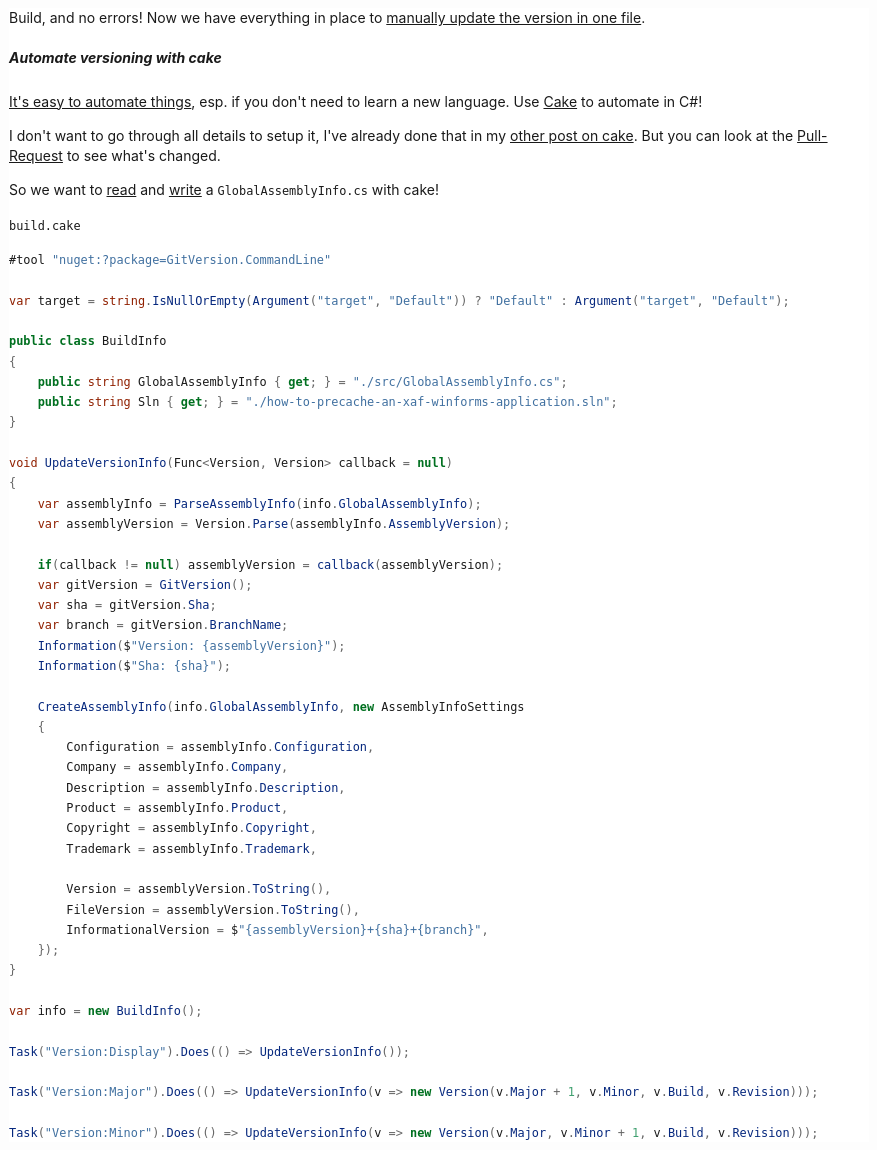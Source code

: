 Build, and no errors! Now we have everything in place to [manually update the version in one file](//github.com/biohazard999/how-to-precache-an-xaf-winforms-application/pull/2).

##### Automate versioning with cake

[It's easy to automate things](/2018/03/31/baking-your-app-using-csharp-with-cake.html), esp. if you don't need to learn a new language. Use [Cake](//cakebuild.net) to automate in C#!

I don't want to go through all details to setup it, I've already done that in my [other post on cake](/2018/03/31/baking-your-app-using-csharp-with-cake.html). But you can look at the [Pull-Request](//github.com/biohazard999/how-to-precache-an-xaf-winforms-application/pull/3) to see what's changed.

So we want to [read](//cakebuild.net/api/Cake.Common.Solution.Project.Properties/AssemblyInfoAliases/3B83CE42) and [write](//cakebuild.net/api/Cake.Common.Solution.Project.Properties/AssemblyInfoAliases/A528A2DA) a `GlobalAssemblyInfo.cs` with cake!

`build.cake`

```cs
#tool "nuget:?package=GitVersion.CommandLine"

var target = string.IsNullOrEmpty(Argument("target", "Default")) ? "Default" : Argument("target", "Default");

public class BuildInfo
{
    public string GlobalAssemblyInfo { get; } = "./src/GlobalAssemblyInfo.cs";
    public string Sln { get; } = "./how-to-precache-an-xaf-winforms-application.sln";
}

void UpdateVersionInfo(Func<Version, Version> callback = null)
{
    var assemblyInfo = ParseAssemblyInfo(info.GlobalAssemblyInfo);
    var assemblyVersion = Version.Parse(assemblyInfo.AssemblyVersion);

    if(callback != null) assemblyVersion = callback(assemblyVersion);
    var gitVersion = GitVersion();
    var sha = gitVersion.Sha;
    var branch = gitVersion.BranchName;
    Information($"Version: {assemblyVersion}");
    Information($"Sha: {sha}");

    CreateAssemblyInfo(info.GlobalAssemblyInfo, new AssemblyInfoSettings
    {
        Configuration = assemblyInfo.Configuration,
        Company = assemblyInfo.Company,
        Description = assemblyInfo.Description,
        Product = assemblyInfo.Product,
        Copyright = assemblyInfo.Copyright,
        Trademark = assemblyInfo.Trademark,

        Version = assemblyVersion.ToString(),
        FileVersion = assemblyVersion.ToString(),
        InformationalVersion = $"{assemblyVersion}+{sha}+{branch}",
    });
}

var info = new BuildInfo();

Task("Version:Display").Does(() => UpdateVersionInfo());

Task("Version:Major").Does(() => UpdateVersionInfo(v => new Version(v.Major + 1, v.Minor, v.Build, v.Revision)));

Task("Version:Minor").Does(() => UpdateVersionInfo(v => new Version(v.Major, v.Minor + 1, v.Build, v.Revision)));
```
